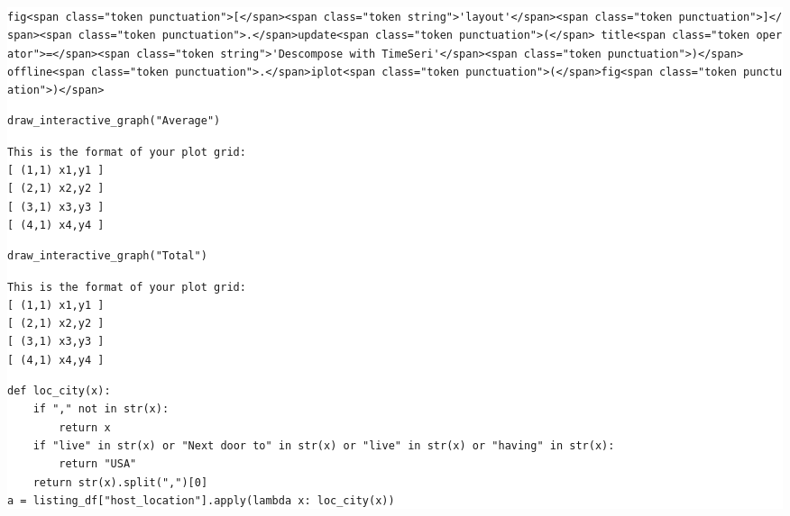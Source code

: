     fig<span class="token punctuation">[</span><span class="token string">'layout'</span><span class="token punctuation">]</span><span class="token punctuation">.</span>update<span class="token punctuation">(</span> title<span class="token operator">=</span><span class="token string">'Descompose with TimeSeri'</span><span class="token punctuation">)</span>
    offline<span class="token punctuation">.</span>iplot<span class="token punctuation">(</span>fig<span class="token punctuation">)</span>
</code></pre>
<pre class=" language-python"><code class="prism  language-python">draw_interactive_graph<span class="token punctuation">(</span><span class="token string">"Average"</span><span class="token punctuation">)</span>
</code></pre>
<pre><code>This is the format of your plot grid:
[ (1,1) x1,y1 ]
[ (2,1) x2,y2 ]
[ (3,1) x3,y3 ]
[ (4,1) x4,y4 ]
</code></pre>
<div id="af8cb5d4-9a24-4b1e-ab14-06e228e96e83" class="plotly-graph-div"></div>
<pre class=" language-python"><code class="prism  language-python">draw_interactive_graph<span class="token punctuation">(</span><span class="token string">"Total"</span><span class="token punctuation">)</span>
</code></pre>
<pre><code>This is the format of your plot grid:
[ (1,1) x1,y1 ]
[ (2,1) x2,y2 ]
[ (3,1) x3,y3 ]
[ (4,1) x4,y4 ]
</code></pre>
<div id="9073f490-1d20-4aeb-8c32-94f130dc2b73" class="plotly-graph-div"></div>
<pre class=" language-python"><code class="prism  language-python"><span class="token keyword">def</span> <span class="token function">loc_city</span><span class="token punctuation">(</span>x<span class="token punctuation">)</span><span class="token punctuation">:</span>
    <span class="token keyword">if</span> <span class="token string">","</span> <span class="token operator">not</span> <span class="token keyword">in</span> <span class="token builtin">str</span><span class="token punctuation">(</span>x<span class="token punctuation">)</span><span class="token punctuation">:</span>
        <span class="token keyword">return</span> x
    <span class="token keyword">if</span> <span class="token string">"live"</span> <span class="token keyword">in</span> <span class="token builtin">str</span><span class="token punctuation">(</span>x<span class="token punctuation">)</span> <span class="token operator">or</span> <span class="token string">"Next door to"</span> <span class="token keyword">in</span> <span class="token builtin">str</span><span class="token punctuation">(</span>x<span class="token punctuation">)</span> <span class="token operator">or</span> <span class="token string">"live"</span> <span class="token keyword">in</span> <span class="token builtin">str</span><span class="token punctuation">(</span>x<span class="token punctuation">)</span> <span class="token operator">or</span> <span class="token string">"having"</span> <span class="token keyword">in</span> <span class="token builtin">str</span><span class="token punctuation">(</span>x<span class="token punctuation">)</span><span class="token punctuation">:</span>
        <span class="token keyword">return</span> <span class="token string">"USA"</span>
    <span class="token keyword">return</span> <span class="token builtin">str</span><span class="token punctuation">(</span>x<span class="token punctuation">)</span><span class="token punctuation">.</span>split<span class="token punctuation">(</span><span class="token string">","</span><span class="token punctuation">)</span><span class="token punctuation">[</span><span class="token number">0</span><span class="token punctuation">]</span>
a <span class="token operator">=</span> listing_df<span class="token punctuation">[</span><span class="token string">"host_location"</span><span class="token punctuation">]</span><span class="token punctuation">.</span><span class="token builtin">apply</span><span class="token punctuation">(</span><span class="token keyword">lambda</span> x<span class="token punctuation">:</span> loc_city<span class="token punctuation">(</span>x<span class="token punctuation">)</span><span class="token punctuation">)</span>
</code></pre>